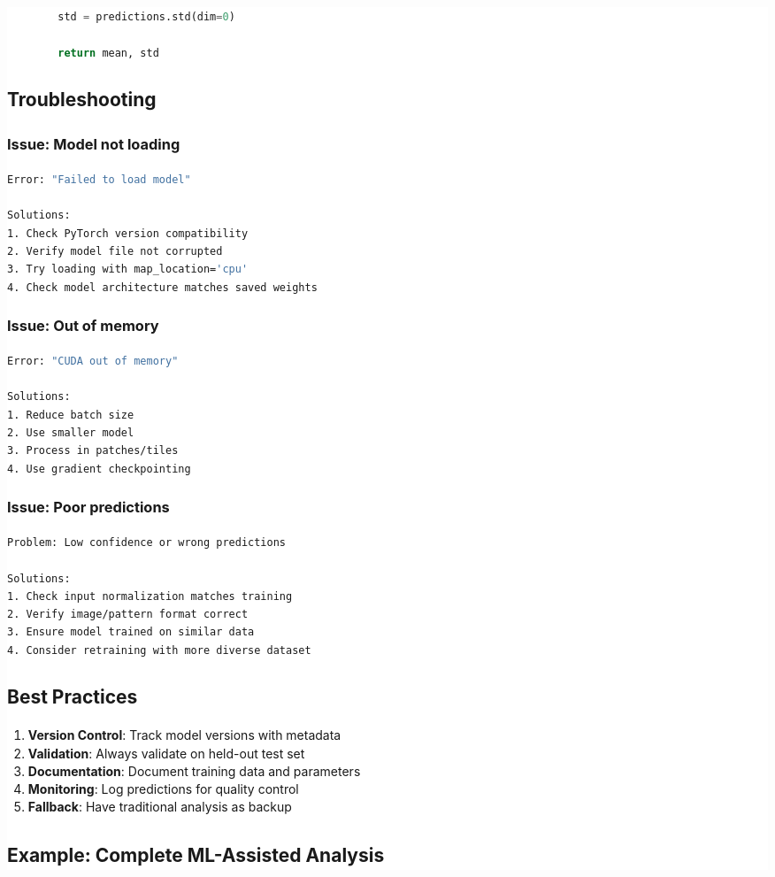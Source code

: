 ```python
        std = predictions.std(dim=0)
        
        return mean, std
```

## Troubleshooting

### Issue: Model not loading
```bash
Error: "Failed to load model"

Solutions:
1. Check PyTorch version compatibility
2. Verify model file not corrupted
3. Try loading with map_location='cpu'
4. Check model architecture matches saved weights
```

### Issue: Out of memory
```bash
Error: "CUDA out of memory"

Solutions:
1. Reduce batch size
2. Use smaller model
3. Process in patches/tiles
4. Use gradient checkpointing
```

### Issue: Poor predictions
```bash
Problem: Low confidence or wrong predictions

Solutions:
1. Check input normalization matches training
2. Verify image/pattern format correct
3. Ensure model trained on similar data
4. Consider retraining with more diverse dataset
```

## Best Practices

1. **Version Control**: Track model versions with metadata
2. **Validation**: Always validate on held-out test set
3. **Documentation**: Document training data and parameters
4. **Monitoring**: Log predictions for quality control
5. **Fallback**: Have traditional analysis as backup

## Example: Complete ML-Assisted Analysis
